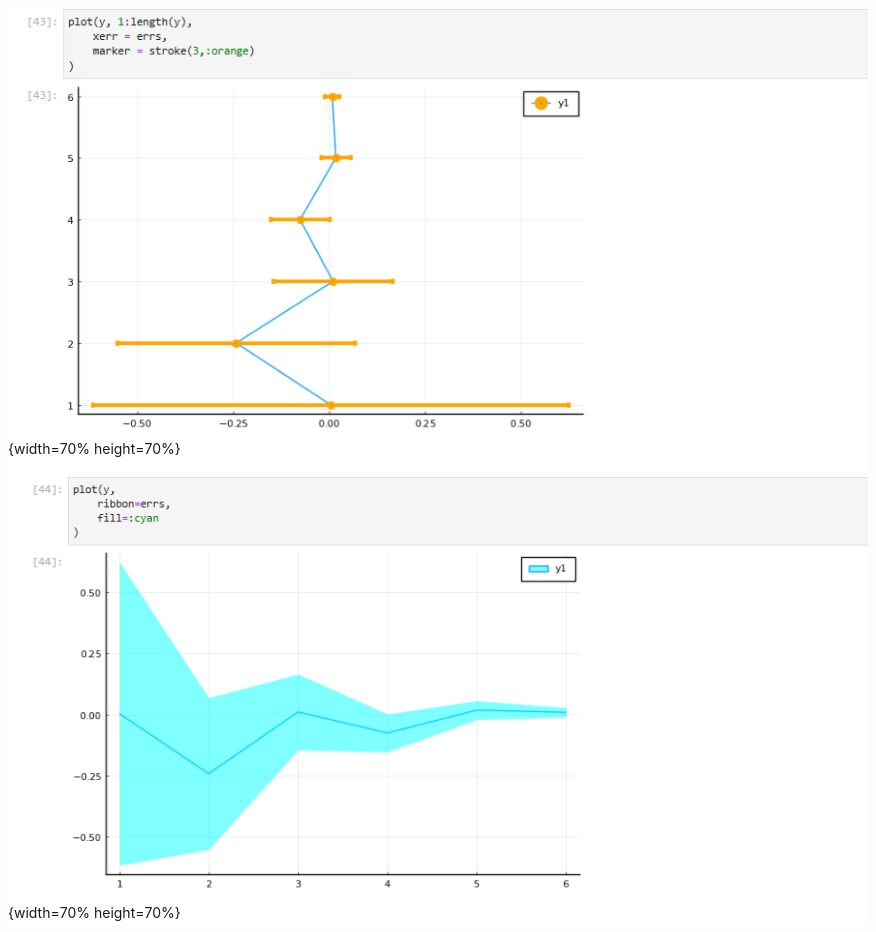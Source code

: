 ![Поворот графика](image/43.png){width=70% height=70%}

![Заполнение цветом](image/44.png){width=70% height=70%}
